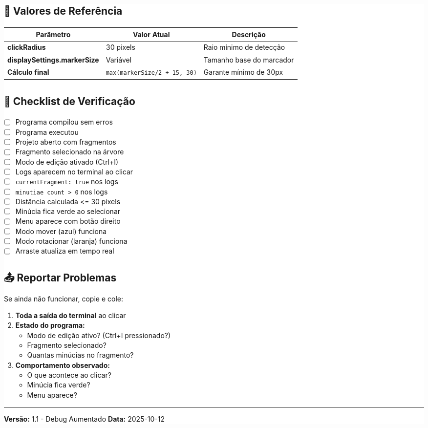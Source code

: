 ## 📏 Valores de Referência

| Parâmetro | Valor Atual | Descrição |
|-----------|-------------|-----------|
| **clickRadius** | 30 pixels | Raio mínimo de detecção |
| **displaySettings.markerSize** | Variável | Tamanho base do marcador |
| **Cálculo final** | `max(markerSize/2 + 15, 30)` | Garante mínimo de 30px |

## 🎯 Checklist de Verificação

- [ ] Programa compilou sem erros
- [ ] Programa executou
- [ ] Projeto aberto com fragmentos
- [ ] Fragmento selecionado na árvore
- [ ] Modo de edição ativado (Ctrl+I)
- [ ] Logs aparecem no terminal ao clicar
- [ ] `currentFragment: true` nos logs
- [ ] `minutiae count > 0` nos logs
- [ ] Distância calculada <= 30 pixels
- [ ] Minúcia fica verde ao selecionar
- [ ] Menu aparece com botão direito
- [ ] Modo mover (azul) funciona
- [ ] Modo rotacionar (laranja) funciona
- [ ] Arraste atualiza em tempo real

## 📤 Reportar Problemas

Se ainda não funcionar, copie e cole:

1. **Toda a saída do terminal** ao clicar
2. **Estado do programa:**
   - Modo de edição ativo? (Ctrl+I pressionado?)
   - Fragmento selecionado?
   - Quantas minúcias no fragmento?
3. **Comportamento observado:**
   - O que acontece ao clicar?
   - Minúcia fica verde?
   - Menu aparece?

---

**Versão:** 1.1 - Debug Aumentado
**Data:** 2025-10-12
